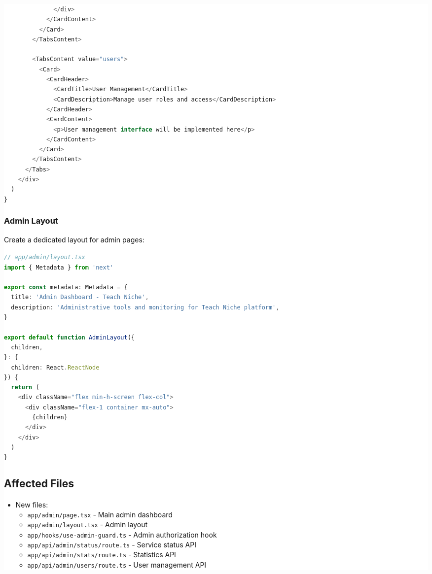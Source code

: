 ```typescript
              </div>
            </CardContent>
          </Card>
        </TabsContent>
        
        <TabsContent value="users">
          <Card>
            <CardHeader>
              <CardTitle>User Management</CardTitle>
              <CardDescription>Manage user roles and access</CardDescription>
            </CardHeader>
            <CardContent>
              <p>User management interface will be implemented here</p>
            </CardContent>
          </Card>
        </TabsContent>
      </Tabs>
    </div>
  )
}
```

### Admin Layout
Create a dedicated layout for admin pages:

```typescript
// app/admin/layout.tsx
import { Metadata } from 'next'

export const metadata: Metadata = {
  title: 'Admin Dashboard - Teach Niche',
  description: 'Administrative tools and monitoring for Teach Niche platform',
}

export default function AdminLayout({
  children,
}: {
  children: React.ReactNode
}) {
  return (
    <div className="flex min-h-screen flex-col">
      <div className="flex-1 container mx-auto">
        {children}
      </div>
    </div>
  )
}
```

## Affected Files
- New files:
  - `app/admin/page.tsx` - Main admin dashboard
  - `app/admin/layout.tsx` - Admin layout
  - `app/hooks/use-admin-guard.ts` - Admin authorization hook
  - `app/api/admin/status/route.ts` - Service status API
  - `app/api/admin/stats/route.ts` - Statistics API
  - `app/api/admin/users/route.ts` - User management API
